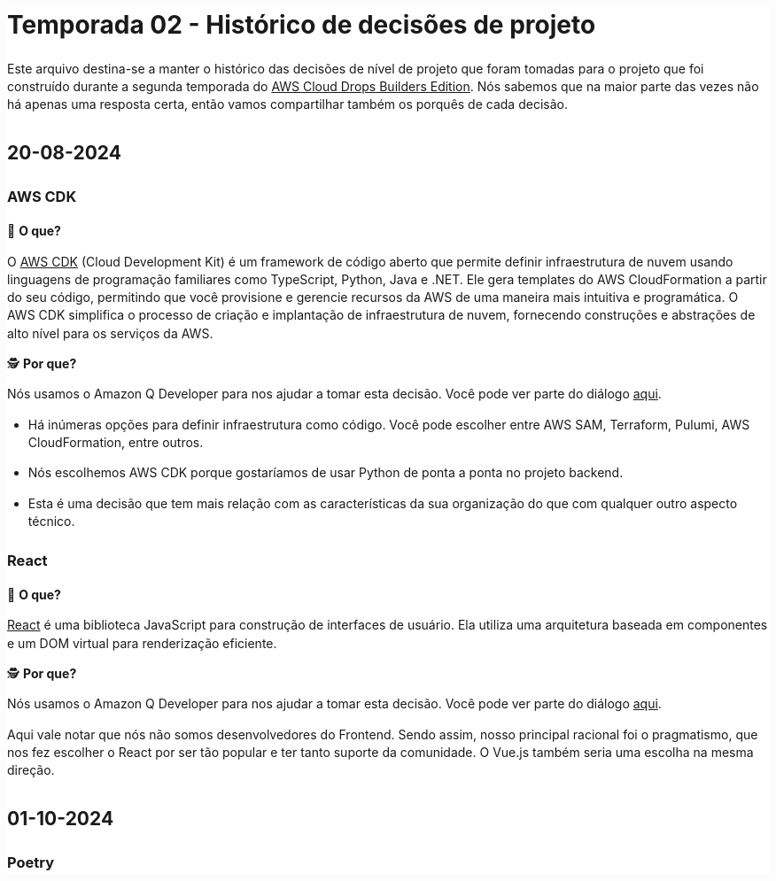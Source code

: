 # Temporada 02 - Histórico de decisões de projeto

Este arquivo destina-se a manter o histórico das decisões de nível de projeto que foram tomadas para o projeto que foi construído durante a segunda temporada do [AWS Cloud Drops Builders Edition](https://www.youtube.com/playlist?list=PLQHh55hXC4yrlnKxKDsLPFl5O6sTfXWHu). Nós sabemos que na maior parte das vezes não há apenas uma resposta certa, então vamos compartilhar também os porquês de cada decisão.   

## 20-08-2024

### AWS CDK

🤨 **O que?**

O [AWS CDK](https://aws.amazon.com/pt/cdk/) (Cloud Development Kit) é um framework de código aberto que permite definir infraestrutura de nuvem usando linguagens de programação familiares como TypeScript, Python, Java e .NET. Ele gera templates do AWS CloudFormation a partir do seu código, permitindo que você provisione e gerencie recursos da AWS de uma maneira mais intuitiva e programática. O AWS CDK simplifica o processo de criação e implantação de infraestrutura de nuvem, fornecendo construções e abstrações de alto nível para os serviços da AWS.

🕵️ **Por que?**

Nós usamos o Amazon Q Developer para nos ajudar a tomar esta decisão. Você pode ver parte do diálogo [aqui](https://github.com/AWS-Cloud-Drops-Builders-Edition/show/blob/main/episode/11/README.md).

- Há inúmeras opções para definir infraestrutura como código. Você pode escolher entre AWS SAM, Terraform, Pulumi, AWS CloudFormation, entre outros.

- Nós escolhemos AWS CDK porque gostaríamos de usar Python de ponta a ponta no projeto backend. 

- Esta é uma decisão que tem mais relação com as características da sua organização do que com qualquer outro aspecto técnico. 

### React

🤨 **O que?**

[React](https://react.dev/) é uma biblioteca JavaScript para construção de interfaces de usuário. Ela utiliza uma arquitetura baseada em componentes e um DOM virtual para renderização eficiente. 

🕵️ **Por que?**

Nós usamos o Amazon Q Developer para nos ajudar a tomar esta decisão. Você pode ver parte do diálogo [aqui](https://github.com/AWS-Cloud-Drops-Builders-Edition/show/blob/main/episode/11/README.md).

Aqui vale notar que nós não somos desenvolvedores do Frontend. Sendo assim, nosso principal racional foi o pragmatismo, que nos fez escolher o React por ser tão popular e ter tanto suporte da comunidade. O Vue.js também seria uma escolha na mesma direção.

## 01-10-2024

### Poetry
